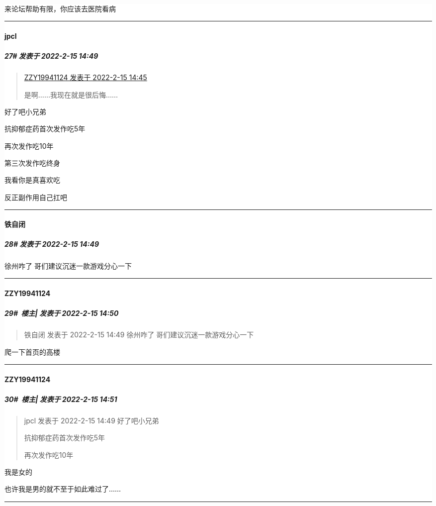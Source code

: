 来论坛帮助有限，你应该去医院看病

*****

####  jpcl  
##### 27#       发表于 2022-2-15 14:49

<blockquote><a href="httphttps://bbs.saraba1st.com/2b/forum.php?mod=redirect&amp;goto=findpost&amp;pid=54697034&amp;ptid=2052681" target="_blank">ZZY19941124 发表于 2022-2-15 14:45</a>

是啊……我现在就是很后悔……</blockquote>
好了吧小兄弟

抗抑郁症药首次发作吃5年

再次发作吃10年

第三次发作吃终身

我看你是真喜欢吃

反正副作用自己扛吧

*****

####  铁自闭  
##### 28#       发表于 2022-2-15 14:49

徐州咋了 哥们建议沉迷一款游戏分心一下

*****

####  ZZY19941124  
##### 29#         楼主| 发表于 2022-2-15 14:50

<blockquote>铁自闭 发表于 2022-2-15 14:49
徐州咋了 哥们建议沉迷一款游戏分心一下</blockquote>
爬一下首页的高楼

*****

####  ZZY19941124  
##### 30#         楼主| 发表于 2022-2-15 14:51

<blockquote>jpcl 发表于 2022-2-15 14:49
好了吧小兄弟

抗抑郁症药首次发作吃5年

再次发作吃10年
</blockquote>
我是女的

也许我是男的就不至于如此难过了……



*****

